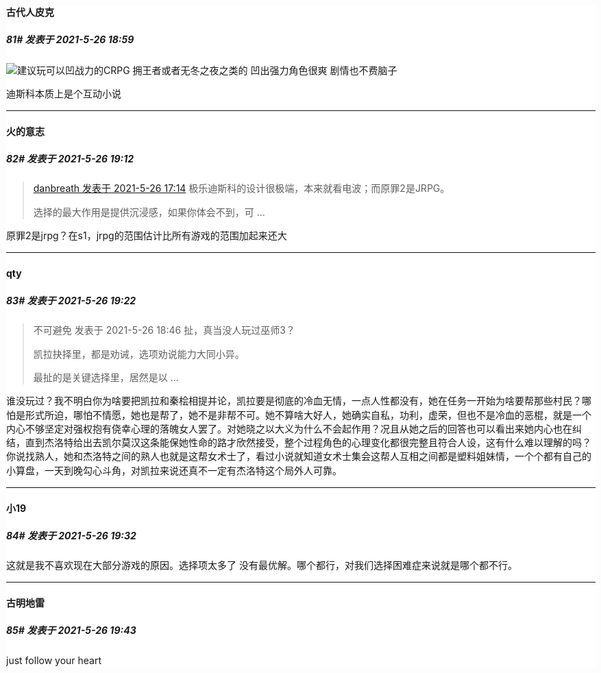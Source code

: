 ####  古代人皮克  
##### 81#       发表于 2021-5-26 18:59


<img src="https://static.saraba1st.com/image/smiley/face2017/067.png" referrerpolicy="no-referrer">建议玩可以凹战力的CRPG 拥王者或者无冬之夜之类的 凹出强力角色很爽 剧情也不费脑子

迪斯科本质上是个互动小说


*****

####  火的意志  
##### 82#       发表于 2021-5-26 19:12


<blockquote><a href="httphttps://bbs.saraba1st.com/2b/forum.php?mod=redirect&amp;goto=findpost&amp;pid=51377967&amp;ptid=2006143" target="_blank">danbreath 发表于 2021-5-26 17:14</a>
极乐迪斯科的设计很极端，本来就看电波；而原罪2是JRPG。

选择的最大作用是提供沉浸感，如果你体会不到，可 ...</blockquote>
原罪2是jrpg？在s1，jrpg的范围估计比所有游戏的范围加起来还大


*****

####  qty  
##### 83#       发表于 2021-5-26 19:22


<blockquote>不可避免 发表于 2021-5-26 18:46
扯，真当没人玩过巫师3？

凯拉抉择里，都是劝诫，选项劝说能力大同小异。

最扯的是关键选择里，居然是以 ...</blockquote>
谁没玩过？我不明白你为啥要把凯拉和秦桧相提并论，凯拉要是彻底的冷血无情，一点人性都没有，她在任务一开始为啥要帮那些村民？哪怕是形式所迫，哪怕不情愿，她也是帮了，她不是非帮不可。她不算啥大好人，她确实自私，功利，虚荣，但也不是冷血的恶棍，就是一个内心不够坚定对强权抱有侥幸心理的落魄女人罢了。对她晓之以大义为什么不会起作用？况且从她之后的回答也可以看出来她内心也在纠结，直到杰洛特给出去凯尔莫汉这条能保她性命的路才欣然接受，整个过程角色的心理变化都很完整且符合人设，这有什么难以理解的吗？你说找熟人，她和杰洛特之间的熟人也就是这帮女术士了，看过小说就知道女术士集会这帮人互相之间都是塑料姐妹情，一个个都有自己的小算盘，一天到晚勾心斗角，对凯拉来说还真不一定有杰洛特这个局外人可靠。


*****

####  小19  
##### 84#       发表于 2021-5-26 19:32


这就是我不喜欢现在大部分游戏的原因。选择项太多了 没有最优解。哪个都行，对我们选择困难症来说就是哪个都不行。


*****

####  古明地雷  
##### 85#       发表于 2021-5-26 19:43


just follow your heart 
